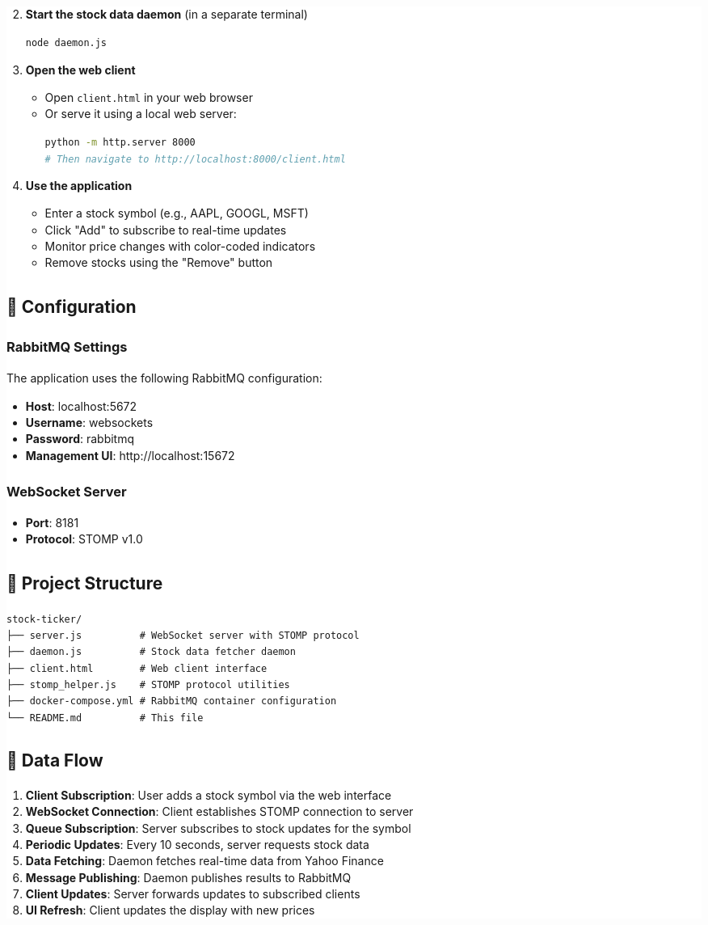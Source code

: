 2. **Start the stock data daemon** (in a separate terminal)
   ```bash
   node daemon.js
   ```

3. **Open the web client**
   - Open `client.html` in your web browser
   - Or serve it using a local web server:
     ```bash
     python -m http.server 8000
     # Then navigate to http://localhost:8000/client.html
     ```

4. **Use the application**
   - Enter a stock symbol (e.g., AAPL, GOOGL, MSFT)
   - Click "Add" to subscribe to real-time updates
   - Monitor price changes with color-coded indicators
   - Remove stocks using the "Remove" button

## 🔧 Configuration

### RabbitMQ Settings
The application uses the following RabbitMQ configuration:
- **Host**: localhost:5672
- **Username**: websockets
- **Password**: rabbitmq
- **Management UI**: http://localhost:15672

### WebSocket Server
- **Port**: 8181
- **Protocol**: STOMP v1.0

## 📁 Project Structure

```
stock-ticker/
├── server.js          # WebSocket server with STOMP protocol
├── daemon.js          # Stock data fetcher daemon
├── client.html        # Web client interface
├── stomp_helper.js    # STOMP protocol utilities
├── docker-compose.yml # RabbitMQ container configuration
└── README.md          # This file
```

## 🔄 Data Flow

1. **Client Subscription**: User adds a stock symbol via the web interface
2. **WebSocket Connection**: Client establishes STOMP connection to server
3. **Queue Subscription**: Server subscribes to stock updates for the symbol
4. **Periodic Updates**: Every 10 seconds, server requests stock data
5. **Data Fetching**: Daemon fetches real-time data from Yahoo Finance
6. **Message Publishing**: Daemon publishes results to RabbitMQ
7. **Client Updates**: Server forwards updates to subscribed clients
8. **UI Refresh**: Client updates the display with new prices
